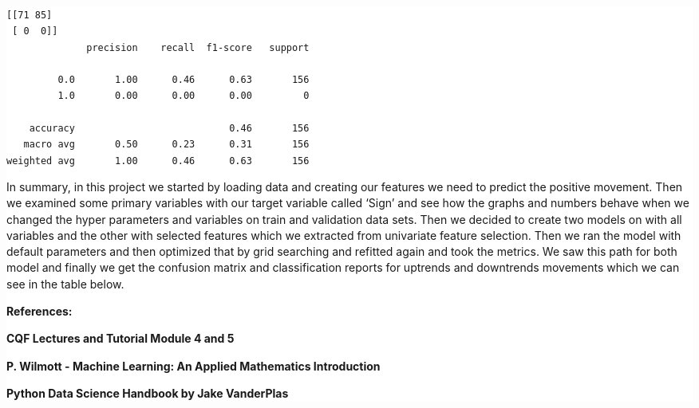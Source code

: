     [[71 85]
     [ 0  0]]
                  precision    recall  f1-score   support
    
             0.0       1.00      0.46      0.63       156
             1.0       0.00      0.00      0.00         0
    
        accuracy                           0.46       156
       macro avg       0.50      0.23      0.31       156
    weighted avg       1.00      0.46      0.63       156
    
    

In summary, in this project we started by loading data and creating our features we need to predict the positive movement. Then we examined some primary variables with our target variable called ‘Sign’ and see how the graphs and numbers behave when we changed the hyper parameters and variables on train and validation data sets. Then we decided to create two models on with all variables and the other with selected features which we extracted from univariate feature selection. Then we ran the model with default parameters and then optimized that by grid searching and refitted again and took the metrics. We saw this path for both model and finally we get the confusion matrix and classification reports for uptrends and downtrends movements which we can see in the table below. 

**References:**

**CQF Lectures and Tutorial Module 4 and 5**

**P. Wilmott - Machine Learning: An Applied Mathematics Introduction**

**Python Data Science Handbook by Jake VanderPlas** 



```python

```
